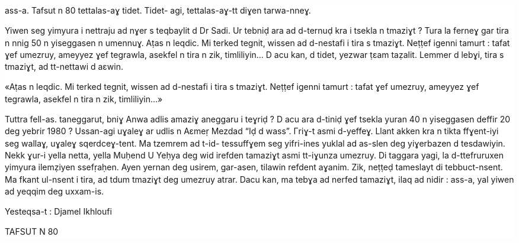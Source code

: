 ass-a. Tafsut  n  80  tettalas-aɣ  tidet. Tidet-
agi, tettalas-aɣ-tt diɣen tarwa-nneɣ.

Yiwen seg yimyura i nettraju ad nɣer 
s teqbaylit d Dr Sadi. Ur tebniḍ ara 
ad d-ternuḍ kra i tsekla n tmaziɣt ?
Tura  la  ferneɣ  gar  tira  n  nnig  50  n 
yiseggasen n umennuɣ. Aṭas n leqdic. Mi 
terked  tegnit,  wissen  ad  d-nestafi  i  tira  s 
tmaziɣt.  Neṭṭef  igenni  tamurt  :  tafat  ɣef 
umezruy, ameyyez ɣef tegrawla, asekfel n 
tira n zik, timliliyin... D acu kan, d tidet, 
yezwar ṭɛam taẓalit. Lemmer d lebɣi, tira s 
tmaziɣt, ad tt-nettawi d aɛwin.

«Aṭas n leqdic. Mi 
terked tegnit, wissen 
ad d-nestafi i tira s 
tmaziɣt. Neṭṭef igenni 
tamurt : tafat ɣef 
umezruy, ameyyez ɣef 
tegrawla, asekfel n tira 
n zik, timliliyin...»

Tuttra 
fell-as. 
taneggarut,  bniɣ 
Anwa adlis amaziɣ aneggaru i teɣriḍ 
? D acu ara d-tiniḍ ɣef tsekla yuran 
40 n yiseggasen deffir 20 deg yebrir 
1980 ?
Ussan-agi uɣaleɣ ar udlis n Aɛmeṛ Mezdad 
“Iḍ  d  wass”.  Γriɣ-t  asmi  d-yeffeɣ.  Llant 
akken  kra  n  tikta  ffɣent-iyi  seg  wallaɣ, 
uɣaleɣ sqerdceɣ-tent. Ma tzemrem ad t-id-
tessuffɣem seg yifri-ines yuklal ad as-slen 
deg  yiɣerbazen  d  tesdawiyin.  Nekk  ɣur-i 
yella netta, yella Muḥend U Yeḥya deg wid 
irefden  tamaziɣt  asmi  tt-iɣunza  umezruy. 
Di taggara yagi, la d-ttefruruxen yimyura 
ilemẓiyen  ssefṛaḥen.  Ayen  yernan  deg 
usirem,  gar-asen,  tilawin  refdent  aɣanim. 
Zik, neṭṭeḍ tameslayt di tebbuct-nsent. Ma 
fkant ul-nsent i tira, ad tdum tmaziɣt deg 
umezruy atrar.
Dacu  kan,  ma  tebɣa  ad  nerfed  tamaziɣt, 
ilaq ad nidir : ass-a, yal yiwen ad yeqqim 
deg uxxam-is.

Yesteqsa-t :
Djamel Ikhloufi

TAFSUT N 80
